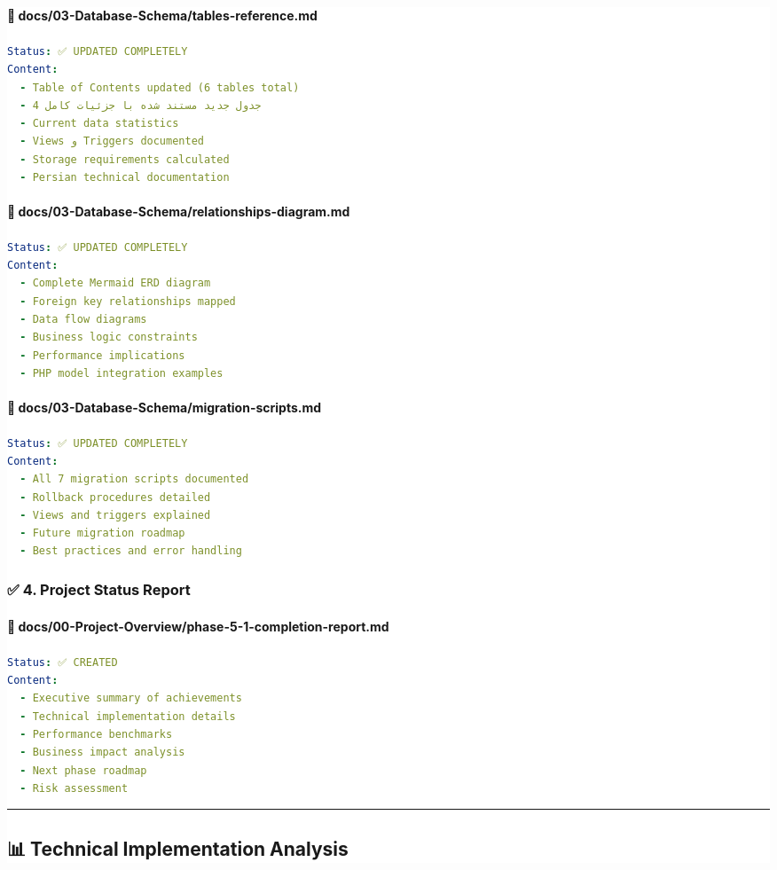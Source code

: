 #### 📄 docs/03-Database-Schema/tables-reference.md  
```yaml
Status: ✅ UPDATED COMPLETELY
Content:
  - Table of Contents updated (6 tables total)
  - 4 جدول جدید مستند شده با جزئیات کامل
  - Current data statistics
  - Views و Triggers documented
  - Storage requirements calculated
  - Persian technical documentation
```

#### 📄 docs/03-Database-Schema/relationships-diagram.md
```yaml
Status: ✅ UPDATED COMPLETELY  
Content:
  - Complete Mermaid ERD diagram
  - Foreign key relationships mapped
  - Data flow diagrams
  - Business logic constraints
  - Performance implications
  - PHP model integration examples
```

#### 📄 docs/03-Database-Schema/migration-scripts.md
```yaml
Status: ✅ UPDATED COMPLETELY
Content:
  - All 7 migration scripts documented
  - Rollback procedures detailed
  - Views and triggers explained
  - Future migration roadmap
  - Best practices and error handling
```

### ✅ **4. Project Status Report**

#### 📄 docs/00-Project-Overview/phase-5-1-completion-report.md
```yaml
Status: ✅ CREATED
Content:
  - Executive summary of achievements
  - Technical implementation details
  - Performance benchmarks
  - Business impact analysis  
  - Next phase roadmap
  - Risk assessment
```

---

## 📊 Technical Implementation Analysis
